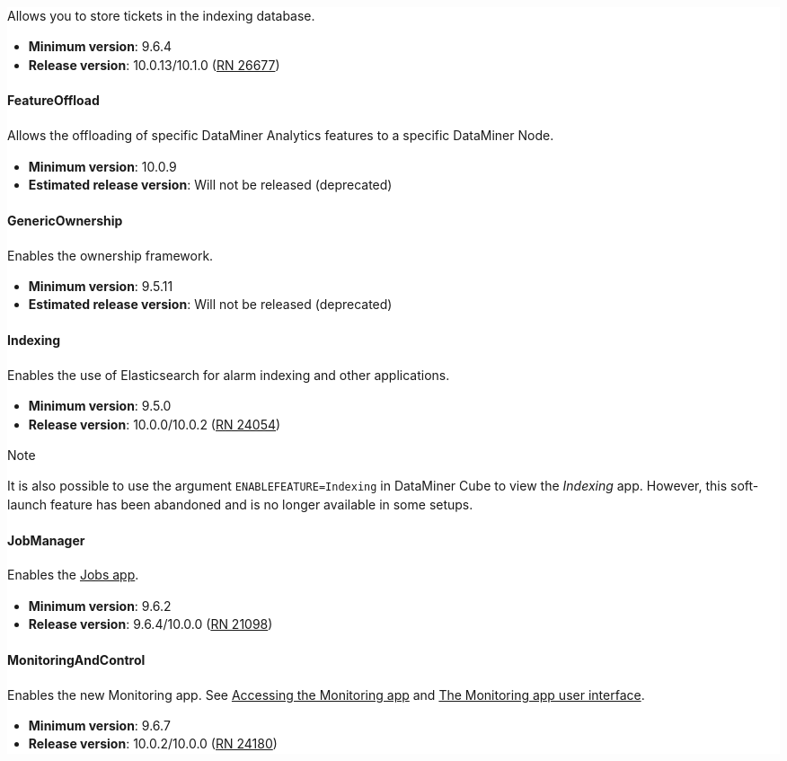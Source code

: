 Allows you to store tickets in the indexing database.

- **Minimum version**: 9.6.4
- **Release version**: 10.0.13/10.1.0 ([RN 26677](xref:General_Feature_Release_10.0.13_new_features#ticketing-app-move-to-elasticsearch-database-and-other-improvements-id-24667id-25539-id-25713id-26644id-26676id-26677id-26911id-26982id-27974id-28016id-28043-id-28079id-28153))

#### FeatureOffload

Allows the offloading of specific DataMiner Analytics features to a specific DataMiner Node.

- **Minimum version**: 10.0.9
- **Estimated release version**: Will not be released (deprecated)

#### GenericOwnership

Enables the ownership framework.

- **Minimum version**: 9.5.11
- **Estimated release version**: Will not be released (deprecated)

#### Indexing

Enables the use of Elasticsearch for alarm indexing and other applications.

- **Minimum version**: 9.5.0
- **Release version**: 10.0.0/10.0.2 ([RN 24054](xref:General_Feature_Release_10.0.2_new_features#dataminer-indexing-id-13370id-13406id-13504id-13571id-13623-id-13622id-13629id-13695id-13769id-13912id-14001id-14038-id-16287id-16896id-16915id-16935id-16959id-17081id-17166-id-17328id-17851id-18562id-18714id-19337id-19437id-19443-id-19691id-20373id-20845id-20998id-21205id-21257id-21634-id-22378id-22927id-23049id-23998id-24054id-24158))

> [!NOTE]
> It is also possible to use the argument `ENABLEFEATURE=Indexing` in DataMiner Cube to view the *Indexing* app. However, this soft-launch feature has been abandoned and is no longer available in some setups.

#### JobManager

Enables the [Jobs app](xref:jobs).

- **Minimum version**: 9.6.2
- **Release version**: 9.6.4/10.0.0 ([RN 21098](xref:General_Main_Release_10.0.0_new_features_1#new-job-manager-app-id-19964id-20130id-20583id-21098id-21180id-21422id-21660-id-21724id-21767id-21940id-22289id-22331id-22772id-22758id-22823id-22895-id-22909id-22913id-22966-id-22988id-23007id-23042id-23049id-23790))

#### MonitoringAndControl

Enables the new Monitoring app. See [Accessing the Monitoring app](xref:Accessing_the_Monitoring_app) and [The Monitoring app user interface](xref:The_Monitoring_app_user_interface).

- **Minimum version**: 9.6.7
- **Release version**: 10.0.2/10.0.0 ([RN 24180](xref:General_Feature_Release_10.0.2_new_features#new-monitoring--control-app-id-21736id-22023id-22209id-22750id-22801id-22888id-22943id-23025id-23036id-23090id-23387id-23798id-23874id-24017id-24059id-24072id-24080id-24114id-24134id-24180id-24192))
